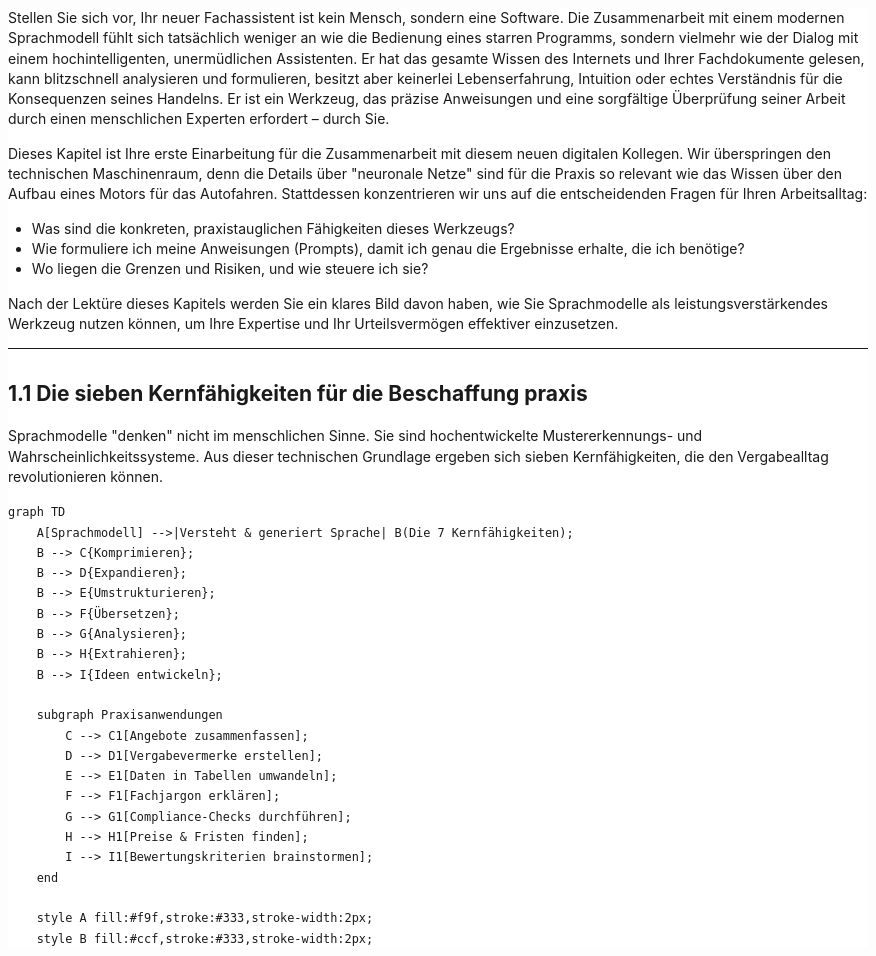 Stellen Sie sich vor, Ihr neuer Fachassistent ist kein Mensch, sondern eine Software. Die Zusammenarbeit mit einem modernen Sprachmodell fühlt sich tatsächlich weniger an wie die Bedienung eines starren Programms, sondern vielmehr wie der Dialog mit einem hochintelligenten, unermüdlichen Assistenten. Er hat das gesamte Wissen des Internets und Ihrer Fachdokumente gelesen, kann blitzschnell analysieren und formulieren, besitzt aber keinerlei Lebenserfahrung, Intuition oder echtes Verständnis für die Konsequenzen seines Handelns. Er ist ein Werkzeug, das präzise Anweisungen und eine sorgfältige Überprüfung seiner Arbeit durch einen menschlichen Experten erfordert – durch Sie.

Dieses Kapitel ist Ihre erste Einarbeitung für die Zusammenarbeit mit diesem neuen digitalen Kollegen. Wir überspringen den technischen Maschinenraum, denn die Details über "neuronale Netze" sind für die Praxis so relevant wie das Wissen über den Aufbau eines Motors für das Autofahren. Stattdessen konzentrieren wir uns auf die entscheidenden Fragen für Ihren Arbeitsalltag:

*   Was sind die konkreten, praxistauglichen Fähigkeiten dieses Werkzeugs?
*   Wie formuliere ich meine Anweisungen (Prompts), damit ich genau die Ergebnisse erhalte, die ich benötige?
*   Wo liegen die Grenzen und Risiken, und wie steuere ich sie?

Nach der Lektüre dieses Kapitels werden Sie ein klares Bild davon haben, wie Sie Sprachmodelle als leistungsverstärkendes Werkzeug nutzen können, um Ihre Expertise und Ihr Urteilsvermögen effektiver einzusetzen.

***

## **1.1 Die sieben Kernfähigkeiten für die Beschaffung praxis**

Sprachmodelle "denken" nicht im menschlichen Sinne. Sie sind hochentwickelte Mustererkennungs- und Wahrscheinlichkeitssysteme. Aus dieser technischen Grundlage ergeben sich sieben Kernfähigkeiten, die den Vergabealltag revolutionieren können.

```mermaid
graph TD
    A[Sprachmodell] -->|Versteht & generiert Sprache| B(Die 7 Kernfähigkeiten);
    B --> C{Komprimieren};
    B --> D{Expandieren};
    B --> E{Umstrukturieren};
    B --> F{Übersetzen};
    B --> G{Analysieren};
    B --> H{Extrahieren};
    B --> I{Ideen entwickeln};

    subgraph Praxisanwendungen
        C --> C1[Angebote zusammenfassen];
        D --> D1[Vergabevermerke erstellen];
        E --> E1[Daten in Tabellen umwandeln];
        F --> F1[Fachjargon erklären];
        G --> G1[Compliance-Checks durchführen];
        H --> H1[Preise & Fristen finden];
        I --> I1[Bewertungskriterien brainstormen];
    end

    style A fill:#f9f,stroke:#333,stroke-width:2px;
    style B fill:#ccf,stroke:#333,stroke-width:2px;
```

